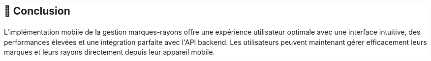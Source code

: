 
## 🎯 Conclusion

L'implémentation mobile de la gestion marques-rayons offre une expérience utilisateur optimale avec une interface intuitive, des performances élevées et une intégration parfaite avec l'API backend. Les utilisateurs peuvent maintenant gérer efficacement leurs marques et leurs rayons directement depuis leur appareil mobile.
